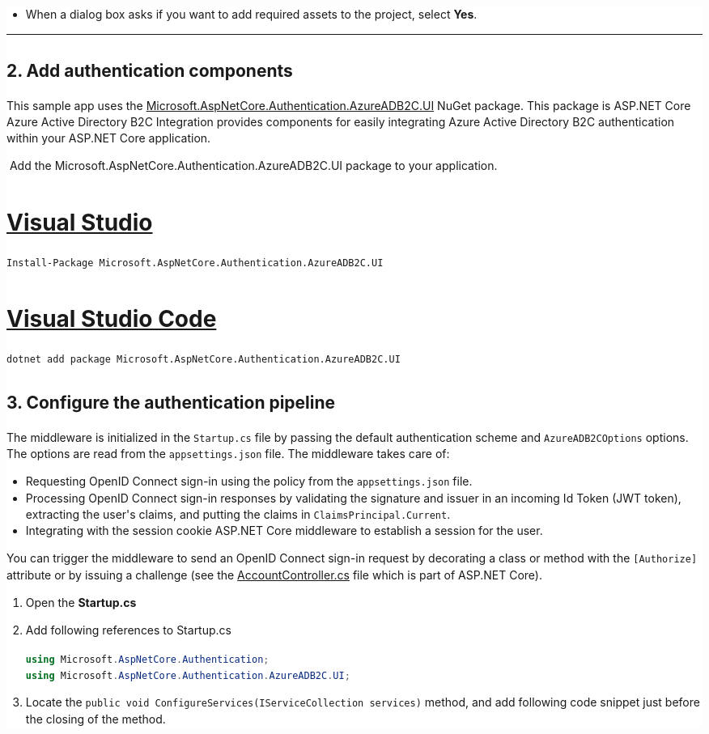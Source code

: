 * When a dialog box asks if you want to add required assets to the project, select **Yes**.

---

## 2. Add authentication components

This sample app uses the [Microsoft.AspNetCore.Authentication.AzureADB2C.UI](https://www.nuget.org/packages/Microsoft.AspNetCore.Authentication.AzureADB2C.UI/) NuGet package. This package is ASP.NET Core Azure Active Directory B2C Integration provides components for easily integrating Azure Active Directory B2C authentication within your ASP.NET Core application.

 Add the Microsoft.AspNetCore.Authentication.AzureADB2C.UI package to your application.

# [Visual Studio](#tab/visual-studio)
```console
Install-Package Microsoft.AspNetCore.Authentication.AzureADB2C.UI
```

# [Visual Studio Code](#tab/visual-studio-code)

```console
dotnet add package Microsoft.AspNetCore.Authentication.AzureADB2C.UI
```

## 3. Configure the authentication pipeline

The middleware is initialized in the `Startup.cs` file by passing the default authentication scheme and `AzureADB2COptions` options. The options are read from the `appsettings.json` file. The middleware takes care of:

- Requesting OpenID Connect sign-in using the policy from the `appsettings.json` file.
- Processing OpenID Connect sign-in responses by validating the signature and issuer in an incoming Id Token (JWT token), extracting the user's claims, and putting the claims in `ClaimsPrincipal.Current`.
- Integrating with the session cookie ASP.NET Core middleware to establish a session for the user.

You can trigger the middleware to send an OpenID Connect sign-in request by decorating a class or method with the `[Authorize]` attribute or by issuing a challenge (see the [AccountController.cs](https://github.com/aspnet/AspNetCore/blob/master/src/Azure/AzureAD/Authentication.AzureADB2C.UI/src/Areas/AzureADB2C/Controllers/AccountController.cs) file which is part of ASP.NET Core).


1. Open the **Startup.cs**

1. Add following references to Startup.cs

    ```csharp
    using Microsoft.AspNetCore.Authentication;
    using Microsoft.AspNetCore.Authentication.AzureADB2C.UI;
    ```

1. Locate the `public void ConfigureServices(IServiceCollection services)` method, and add following code snippet just before the closing of the method.
